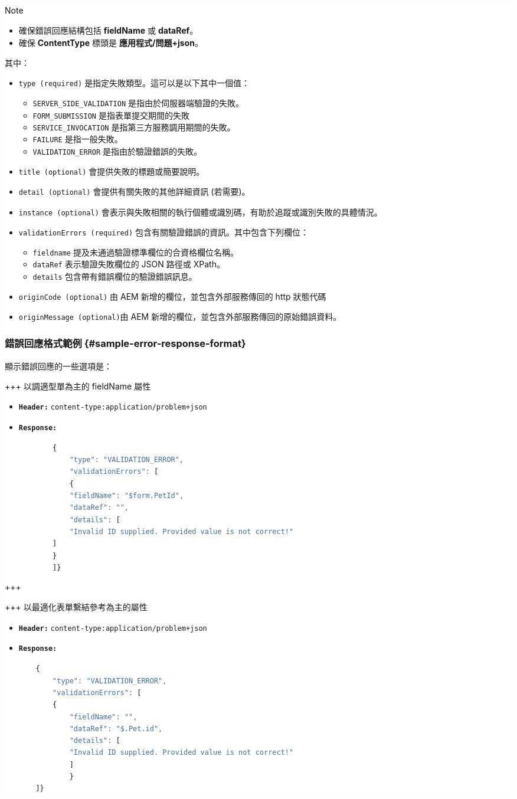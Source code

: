
>[!NOTE]
>
> * 確保錯誤回應結構包括 **fieldName** 或 **dataRef**。
> * 確保 **ContentType** 標頭是 **應用程式/問題+json**。

其中：
* `type (required)` 是指定失敗類型。這可以是以下其中一個值：
   * `SERVER_SIDE_VALIDATION` 是指由於伺服器端驗證的失敗。
   * `FORM_SUBMISSION` 是指表單提交期間的失敗
   * `SERVICE_INVOCATION` 是指第三方服務調用期間的失敗。
   * `FAILURE` 是指一般失敗。
   * `VALIDATION_ERROR` 是指由於驗證錯誤的失敗。

* `title (optional)` 會提供失敗的標題或簡要說明。
* `detail (optional)` 會提供有關失敗的其他詳細資訊 (若需要)。
* `instance (optional)` 會表示與失敗相關的執行個體或識別碼，有助於追蹤或識別失敗的具體情況。
* `validationErrors (required)` 包含有關驗證錯誤的資訊。其中包含下列欄位：
   * `fieldname` 提及未通過驗證標準欄位的合資格欄位名稱。
   * `dataRef` 表示驗證失敗欄位的 JSON 路徑或 XPath。
   * `details` 包含帶有錯誤欄位的驗證錯誤訊息。
* `originCode (optional)` 由 AEM 新增的欄位，並包含外部服務傳回的 http 狀態代碼
* `originMessage (optional)`由 AEM 新增的欄位，並包含外部服務傳回的原始錯誤資料。

### 錯誤回應格式範例 {#sample-error-response-format}

顯示錯誤回應的一些選項是：

+++  以調適型單為主的 fieldName 屬性


* **`Header:`** `content-type:application/problem+json`
* **`Response:`**

  ```javascript
          {
              "type": "VALIDATION_ERROR",
              "validationErrors": [
              {
              "fieldName": "$form.PetId",
              "dataRef": "",
              "details": [
              "Invalid ID supplied. Provided value is not correct!"
          ]
          }
          ]}
  ```

+++


+++ 以最適化表單繫結參考為主的屬性

* **`Header:`** `content-type:application/problem+json`
* **`Response:`**

  ```javascript
      {
          "type": "VALIDATION_ERROR",
          "validationErrors": [
          {
              "fieldName": "",
              "dataRef": "$.Pet.id",
              "details": [
              "Invalid ID supplied. Provided value is not correct!"
              ]
              }
      ]}
  ```
